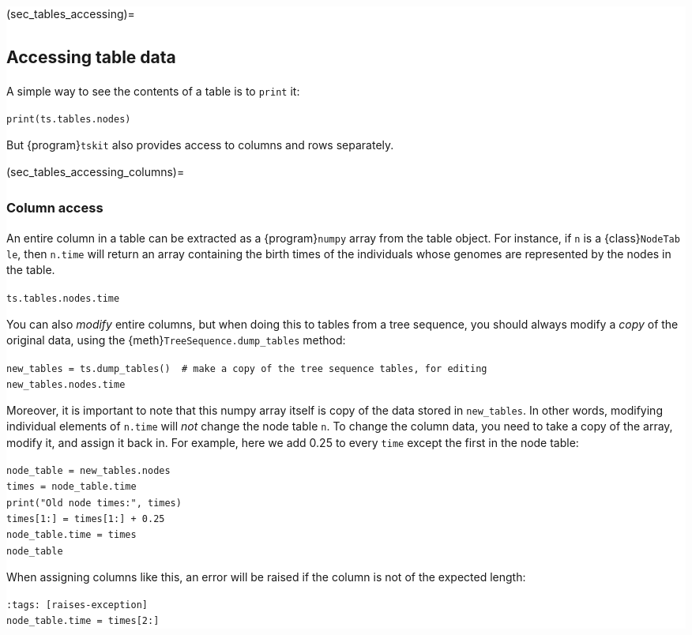 
(sec_tables_accessing)=

## Accessing table data

A simple way to see the contents of a table is to `print` it:

```{code-cell} ipython3
print(ts.tables.nodes)
```

But {program}`tskit` also provides access to columns and rows separately.


(sec_tables_accessing_columns)=

### Column access

An entire column in a table can be extracted as a {program}`numpy` array from the table
object. For instance, if ``n`` is a {class}`NodeTable`, then ``n.time``
will return an array containing the birth times of the individuals whose genomes
are represented by the nodes in the table. 

```{code-cell} ipython3
ts.tables.nodes.time
```

You can also *modify* entire columns, but when doing this to tables from a tree
sequence, you should always modify a *copy* of the original data, using the
{meth}`TreeSequence.dump_tables` method:

```{code-cell} ipython3
new_tables = ts.dump_tables()  # make a copy of the tree sequence tables, for editing
new_tables.nodes.time
```

Moreover, it is important to note that this numpy array itself is copy of the data
stored in `new_tables`. In other words, modifying individual elements of ``n.time`` will
*not* change the node table ``n``. To change the column data, you need to take a copy
of the array, modify it, and assign it back in. For example, here we add 0.25 to
every ``time`` except the first in the node table:

```{code-cell} ipython3
node_table = new_tables.nodes
times = node_table.time
print("Old node times:", times)
times[1:] = times[1:] + 0.25
node_table.time = times
node_table
```

When assigning columns like this, an error will be raised if the column is not of the
expected length:

```{code-cell} ipython3
:tags: [raises-exception]
node_table.time = times[2:]
```
